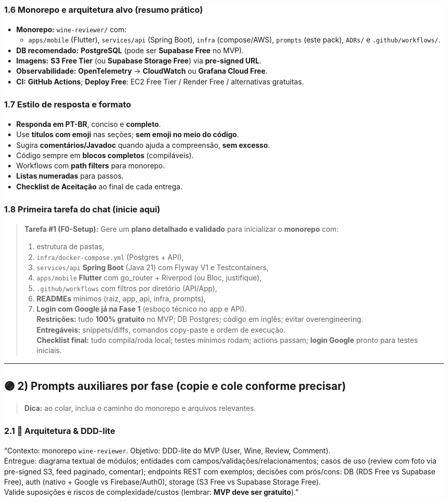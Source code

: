 
### 1.6 Monorepo e arquitetura alvo (resumo prático)
- **Monorepo:** `wine-reviewer/` com:  
  - `apps/mobile` (Flutter), `services/api` (Spring Boot), `infra` (compose/AWS), `prompts` (este pack), `ADRs/` e `.github/workflows/`.  
- **DB recomendado:** **PostgreSQL** (pode ser **Supabase Free** no MVP).  
- **Imagens:** **S3 Free Tier** (ou **Supabase Storage Free**) via **pre-signed URL**.  
- **Observabilidade:** **OpenTelemetry** → **CloudWatch** ou **Grafana Cloud Free**.  
- **CI:** **GitHub Actions**; **Deploy Free**: EC2 Free Tier / Render Free / alternativas gratuitas.

### 1.7 Estilo de resposta e formato
- **Responda em PT-BR**, conciso e **completo**.  
- Use **títulos com emoji** nas seções; **sem emoji no meio do código**.  
- Sugira **comentários/Javadoc** quando ajuda a compreensão, **sem excesso**.  
- Código sempre em **blocos completos** (compiláveis).  
- Workflows com **path filters** para monorepo.  
- **Listas numeradas** para passos.  
- **Checklist de Aceitação** ao final de cada entrega.

### 1.8 Primeira tarefa do chat (inicie aqui)
> **Tarefa #1 (F0-Setup):** Gere um **plano detalhado e validado** para inicializar o **monorepo** com:
> 1) estrutura de pastas,  
> 2) `infra/docker-compose.yml` (Postgres + API),  
> 3) `services/api` **Spring Boot** (Java 21) com Flyway V1 e Testcontainers,  
> 4) `apps/mobile` **Flutter** com go_router + Riverpod (ou Bloc, justifique),  
> 5) `.github/workflows` com filtros por diretório (API/App),  
> 6) **READMEs** mínimos (raiz, app, api, infra, prompts),  
> 7) **Login com Google já na Fase 1** (esboço técnico no app e API).  
> **Restrições:** tudo **100% gratuito** no MVP; DB Postgres; código em inglês; evitar overengineering.  
> **Entregáveis:** snippets/diffs, comandos copy-paste e ordem de execução.  
> **Checklist final:** tudo compila/roda local; testes mínimos rodam; actions passam; **login Google** pronto para testes iniciais.

---

## 🟣 2) Prompts auxiliares por fase (copie e cole conforme precisar)

> **Dica:** ao colar, inclua o caminho do monorepo e arquivos relevantes.

### 2.1 🧱 Arquitetura & DDD-lite
“Contexto: monorepo `wine-reviewer`. Objetivo: DDD-lite do MVP (User, Wine, Review, Comment).  
Entregue: diagrama textual de módulos; entidades com campos/validações/relacionamentos; casos de uso (review com foto via pre-signed S3, feed paginado, comentar); endpoints REST com exemplos; decisões com prós/cons: DB (RDS Free vs Supabase Free), auth (nativo + Google vs Firebase/Auth0), storage (S3 Free vs Supabase Storage Free).  
Valide suposições e riscos de complexidade/custos (lembrar: **MVP deve ser gratuito**).”
